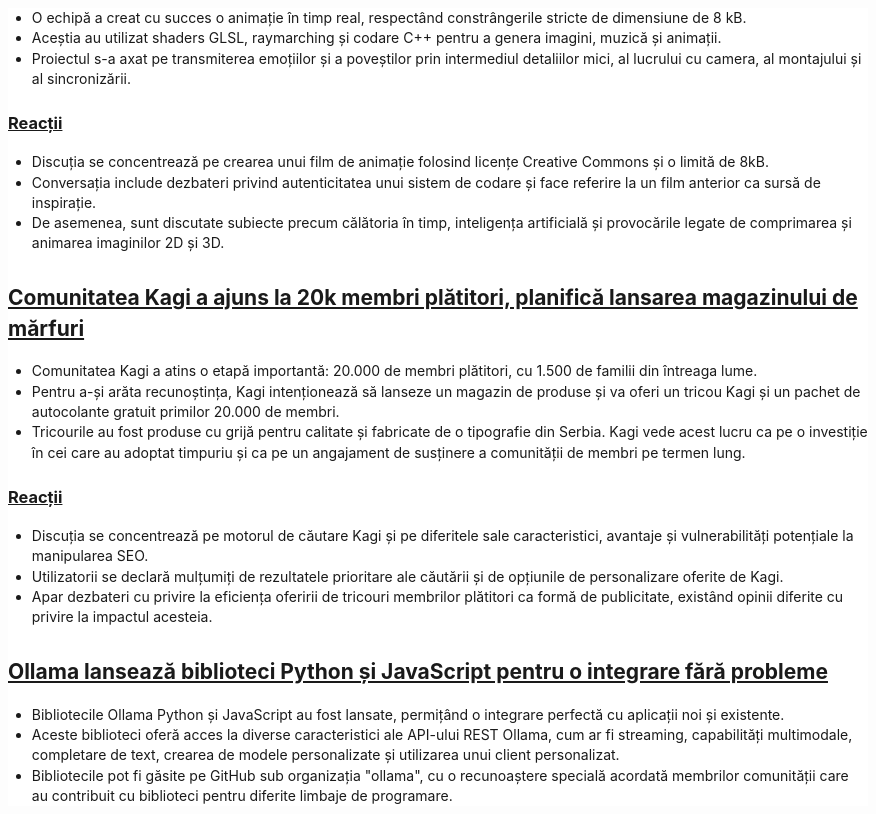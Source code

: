 - O echipă a creat cu succes o animație în timp real, respectând constrângerile stricte de dimensiune de 8 kB.
- Aceștia au utilizat shaders GLSL, raymarching și codare C++ pentru a genera imagini, muzică și animații.
- Proiectul s-a axat pe transmiterea emoțiilor și a poveștilor prin intermediul detaliilor mici, al lucrului cu camera, al montajului și al sincronizării.

### [Reacții](https://news.ycombinator.com/item?id=39121101)

- Discuția se concentrează pe crearea unui film de animație folosind licențe Creative Commons și o limită de 8kB.
- Conversația include dezbateri privind autenticitatea unui sistem de codare și face referire la un film anterior ca sursă de inspirație.
- De asemenea, sunt discutate subiecte precum călătoria în timp, inteligența artificială și provocările legate de comprimarea și animarea imaginilor 2D și 3D.

## [Comunitatea Kagi a ajuns la 20k membri plătitori, planifică lansarea magazinului de mărfuri](https://blog.kagi.com/celebrating-20k)

- Comunitatea Kagi a atins o etapă importantă: 20.000 de membri plătitori, cu 1.500 de familii din întreaga lume.
- Pentru a-și arăta recunoștința, Kagi intenționează să lanseze un magazin de produse și va oferi un tricou Kagi și un pachet de autocolante gratuit primilor 20.000 de membri.
- Tricourile au fost produse cu grijă pentru calitate și fabricate de o tipografie din Serbia. Kagi vede acest lucru ca pe o investiție în cei care au adoptat timpuriu și ca pe un angajament de susținere a comunității de membri pe termen lung.

### [Reacții](https://news.ycombinator.com/item?id=39124497)

- Discuția se concentrează pe motorul de căutare Kagi și pe diferitele sale caracteristici, avantaje și vulnerabilități potențiale la manipularea SEO.
- Utilizatorii se declară mulțumiți de rezultatele prioritare ale căutării și de opțiunile de personalizare oferite de Kagi.
- Apar dezbateri cu privire la eficiența oferirii de tricouri membrilor plătitori ca formă de publicitate, existând opinii diferite cu privire la impactul acesteia.

## [Ollama lansează biblioteci Python și JavaScript pentru o integrare fără probleme](https://ollama.ai/blog/python-javascript-libraries)

- Bibliotecile Ollama Python și JavaScript au fost lansate, permițând o integrare perfectă cu aplicații noi și existente.
- Aceste biblioteci oferă acces la diverse caracteristici ale API-ului REST Ollama, cum ar fi streaming, capabilități multimodale, completare de text, crearea de modele personalizate și utilizarea unui client personalizat.
- Bibliotecile pot fi găsite pe GitHub sub organizația "ollama", cu o recunoaștere specială acordată membrilor comunității care au contribuit cu biblioteci pentru diferite limbaje de programare.
